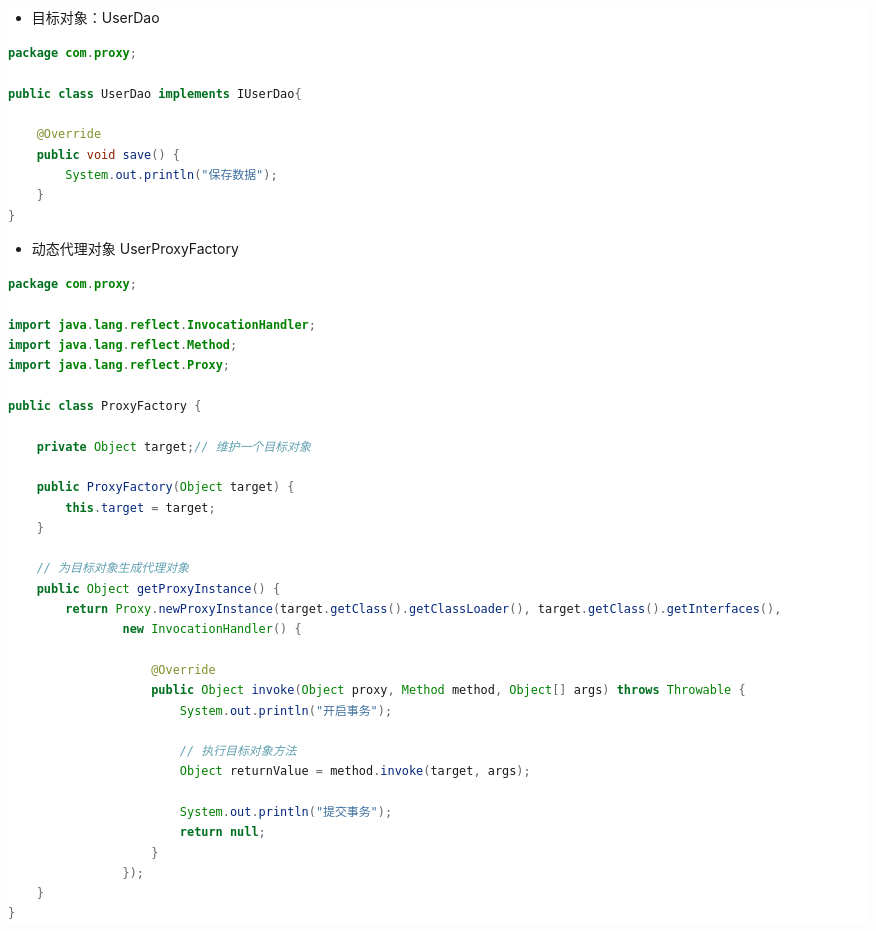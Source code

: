 - 目标对象：UserDao

```java
package com.proxy;

public class UserDao implements IUserDao{

    @Override
    public void save() {
        System.out.println("保存数据");
    }
}
```

* 动态代理对象 UserProxyFactory
  



```java
package com.proxy;

import java.lang.reflect.InvocationHandler;
import java.lang.reflect.Method;
import java.lang.reflect.Proxy;

public class ProxyFactory {

    private Object target;// 维护一个目标对象

    public ProxyFactory(Object target) {
        this.target = target;
    }

    // 为目标对象生成代理对象
    public Object getProxyInstance() {
        return Proxy.newProxyInstance(target.getClass().getClassLoader(), target.getClass().getInterfaces(),
                new InvocationHandler() {

                    @Override
                    public Object invoke(Object proxy, Method method, Object[] args) throws Throwable {
                        System.out.println("开启事务");

                        // 执行目标对象方法
                        Object returnValue = method.invoke(target, args);

                        System.out.println("提交事务");
                        return null;
                    }
                });
    }
}
```
